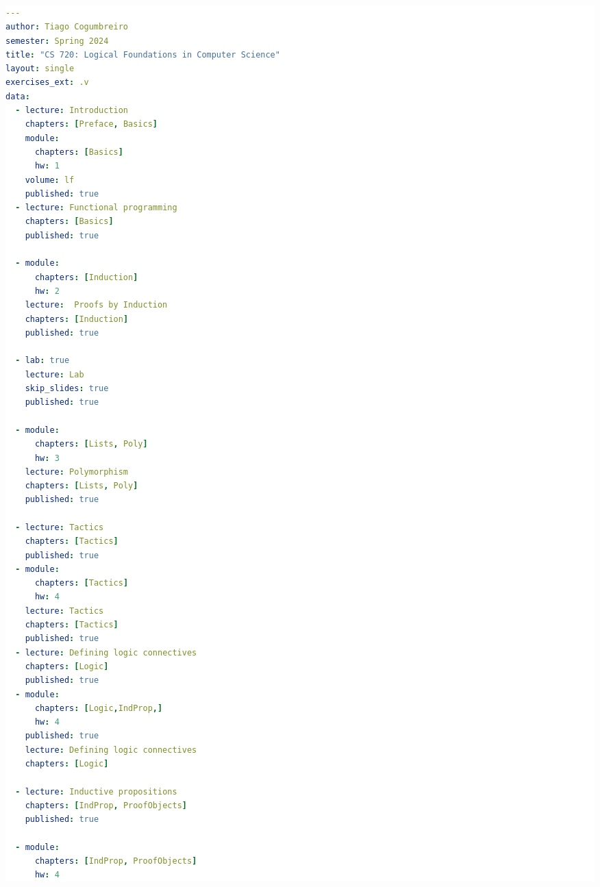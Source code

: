 ```yaml
---
author: Tiago Cogumbreiro
semester: Spring 2024
title: "CS 720: Logical Foundations in Computer Science"
layout: single
exercises_ext: .v
data: 
  - lecture: Introduction
    chapters: [Preface, Basics]
    module:
      chapters: [Basics]
      hw: 1
    volume: lf
    published: true
  - lecture: Functional programming
    chapters: [Basics]
    published: true

  - module:
      chapters: [Induction]
      hw: 2
    lecture:  Proofs by Induction
    chapters: [Induction]
    published: true

  - lab: true
    lecture: Lab
    skip_slides: true
    published: true

  - module:
      chapters: [Lists, Poly]
      hw: 3
    lecture: Polymorphism
    chapters: [Lists, Poly]
    published: true

  - lecture: Tactics
    chapters: [Tactics]
    published: true
  - module:
      chapters: [Tactics]
      hw: 4
    lecture: Tactics
    chapters: [Tactics]
    published: true
  - lecture: Defining logic connectives
    chapters: [Logic]
    published: true
  - module:
      chapters: [Logic,IndProp,]
      hw: 4
    published: true
    lecture: Defining logic connectives
    chapters: [Logic]

  - lecture: Inductive propositions
    chapters: [IndProp, ProofObjects]
    published: true

  - module:
      chapters: [IndProp, ProofObjects]
      hw: 4
```